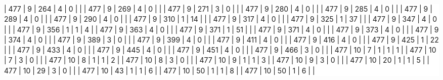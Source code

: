 | 477        | 9                | 264     | 4                      | 0     |       |
| 477        | 9                | 269     | 4                      | 0     |       |
| 477        | 9                | 271     | 3                      | 0     |       |
| 477        | 9                | 280     | 4                      | 0     |       |
| 477        | 9                | 285     | 4                      | 0     |       |
| 477        | 9                | 289     | 4                      | 0     |       |
| 477        | 9                | 290     | 4                      | 0     |       |
| 477        | 9                | 310     | 1                      | 14    |       |
| 477        | 9                | 317     | 4                      | 0     |       |
| 477        | 9                | 325     | 1                      | 37    |       |
| 477        | 9                | 347     | 4                      | 0     |       |
| 477        | 9                | 356     | 1                      | 1     | 4     |
| 477        | 9                | 363     | 4                      | 0     |       |
| 477        | 9                | 371     | 1                      | 51    |       |
| 477        | 9                | 371     | 4                      | 0     |       |
| 477        | 9                | 373     | 4                      | 0     |       |
| 477        | 9                | 374     | 4                      | 0     |       |
| 477        | 9                | 389     | 3                      | 0     |       |
| 477        | 9                | 399     | 4                      | 0     |       |
| 477        | 9                | 411     | 4                      | 0     |       |
| 477        | 9                | 416     | 4                      | 0     |       |
| 477        | 9                | 425     | 1                      | 22    |       |
| 477        | 9                | 433     | 4                      | 0     |       |
| 477        | 9                | 445     | 4                      | 0     |       |
| 477        | 9                | 451     | 4                      | 0     |       |
| 477        | 9                | 466     | 3                      | 0     |       |
| 477        | 10               | 7       | 1                      | 1     | 1     |
| 477        | 10               | 7       | 3                      | 0     |       |
| 477        | 10               | 8       | 1                      | 1     | 2     |
| 477        | 10               | 8       | 3                      | 0     |       |
| 477        | 10               | 9       | 1                      | 1     | 3     |
| 477        | 10               | 9       | 3                      | 0     |       |
| 477        | 10               | 20      | 1                      | 1     | 5     |
| 477        | 10               | 29      | 3                      | 0     |       |
| 477        | 10               | 43      | 1                      | 1     | 6     |
| 477        | 10               | 50      | 1                      | 1     | 8     |
| 477        | 10               | 50      | 1                      | 6     |       |